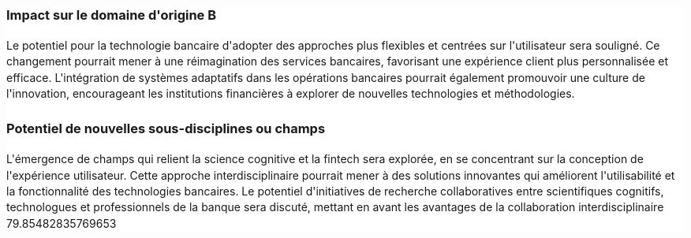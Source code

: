 ### Impact sur le domaine d'origine B

Le potentiel pour la technologie bancaire d'adopter des approches plus flexibles et centrées sur l'utilisateur sera souligné. Ce changement pourrait mener à une réimagination des services bancaires, favorisant une expérience client plus personnalisée et efficace. L'intégration de systèmes adaptatifs dans les opérations bancaires pourrait également promouvoir une culture de l'innovation, encourageant les institutions financières à explorer de nouvelles technologies et méthodologies.

### Potentiel de nouvelles sous-disciplines ou champs

L'émergence de champs qui relient la science cognitive et la fintech sera explorée, en se concentrant sur la conception de l'expérience utilisateur. Cette approche interdisciplinaire pourrait mener à des solutions innovantes qui améliorent l'utilisabilité et la fonctionnalité des technologies bancaires. Le potentiel d'initiatives de recherche collaboratives entre scientifiques cognitifs, technologues et professionnels de la banque sera discuté, mettant en avant les avantages de la collaboration interdisciplinaire 79.85482835769653